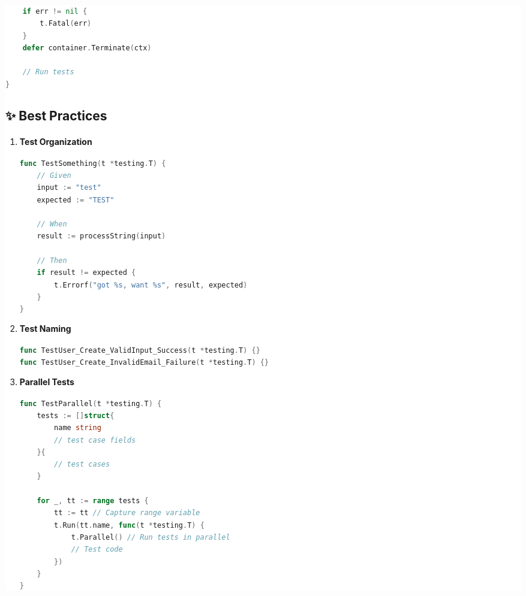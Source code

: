 ```go
    if err != nil {
        t.Fatal(err)
    }
    defer container.Terminate(ctx)
    
    // Run tests
}
```

## ✨ Best Practices

1. **Test Organization**
   ```go
   func TestSomething(t *testing.T) {
       // Given
       input := "test"
       expected := "TEST"
       
       // When
       result := processString(input)
       
       // Then
       if result != expected {
           t.Errorf("got %s, want %s", result, expected)
       }
   }
   ```

2. **Test Naming**
   ```go
   func TestUser_Create_ValidInput_Success(t *testing.T) {}
   func TestUser_Create_InvalidEmail_Failure(t *testing.T) {}
   ```

3. **Parallel Tests**
   ```go
   func TestParallel(t *testing.T) {
       tests := []struct{
           name string
           // test case fields
       }{
           // test cases
       }
       
       for _, tt := range tests {
           tt := tt // Capture range variable
           t.Run(tt.name, func(t *testing.T) {
               t.Parallel() // Run tests in parallel
               // Test code
           })
       }
   }
   ```
